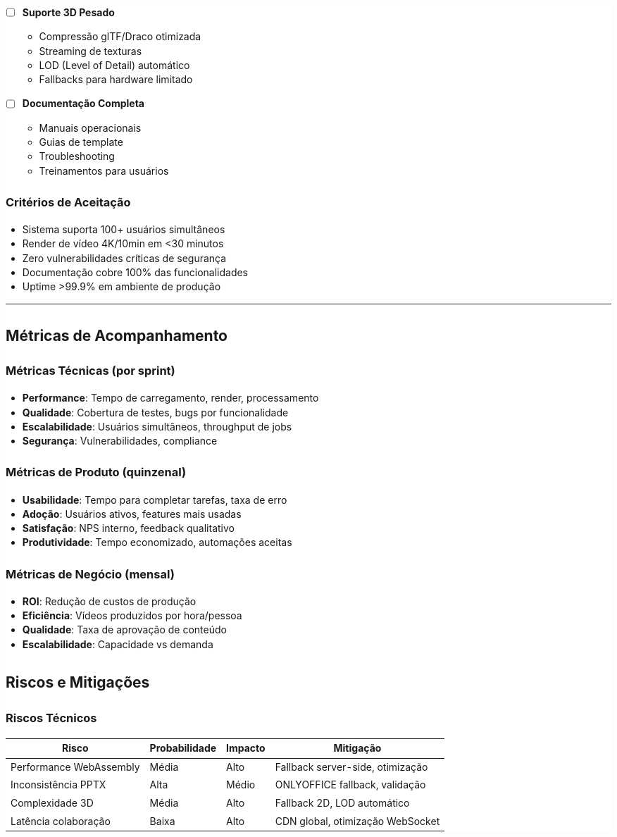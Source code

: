- [ ] **Suporte 3D Pesado**
  - Compressão glTF/Draco otimizada
  - Streaming de texturas
  - LOD (Level of Detail) automático
  - Fallbacks para hardware limitado

- [ ] **Documentação Completa**
  - Manuais operacionais
  - Guias de template
  - Troubleshooting
  - Treinamentos para usuários

### Critérios de Aceitação
- Sistema suporta 100+ usuários simultâneos
- Render de vídeo 4K/10min em <30 minutos
- Zero vulnerabilidades críticas de segurança
- Documentação cobre 100% das funcionalidades
- Uptime >99.9% em ambiente de produção

---

## Métricas de Acompanhamento

### Métricas Técnicas (por sprint)
- **Performance**: Tempo de carregamento, render, processamento
- **Qualidade**: Cobertura de testes, bugs por funcionalidade
- **Escalabilidade**: Usuários simultâneos, throughput de jobs
- **Segurança**: Vulnerabilidades, compliance

### Métricas de Produto (quinzenal)
- **Usabilidade**: Tempo para completar tarefas, taxa de erro
- **Adoção**: Usuários ativos, features mais usadas
- **Satisfação**: NPS interno, feedback qualitativo
- **Produtividade**: Tempo economizado, automações aceitas

### Métricas de Negócio (mensal)
- **ROI**: Redução de custos de produção
- **Eficiência**: Vídeos produzidos por hora/pessoa
- **Qualidade**: Taxa de aprovação de conteúdo
- **Escalabilidade**: Capacidade vs demanda

## Riscos e Mitigações

### Riscos Técnicos
| Risco | Probabilidade | Impacto | Mitigação |
|-------|---------------|---------|-----------|
| Performance WebAssembly | Média | Alto | Fallback server-side, otimização |
| Inconsistência PPTX | Alta | Médio | ONLYOFFICE fallback, validação |
| Complexidade 3D | Média | Alto | Fallback 2D, LOD automático |
| Latência colaboração | Baixa | Alto | CDN global, otimização WebSocket |
